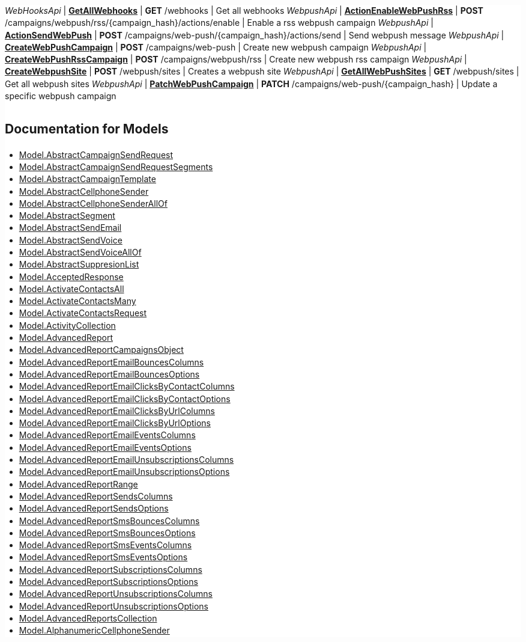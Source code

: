 *WebHooksApi* | [**GetAllWebhooks**](docs/WebHooksApi.md#getallwebhooks) | **GET** /webhooks | Get all webhooks
*WebpushApi* | [**ActionEnableWebPushRss**](docs/WebpushApi.md#actionenablewebpushrss) | **POST** /campaigns/webpush/rss/{campaign_hash}/actions/enable | Enable a rss webpush campaign
*WebpushApi* | [**ActionSendWebPush**](docs/WebpushApi.md#actionsendwebpush) | **POST** /campaigns/web-push/{campaign_hash}/actions/send | Send webpush message
*WebpushApi* | [**CreateWebPushCampaign**](docs/WebpushApi.md#createwebpushcampaign) | **POST** /campaigns/web-push | Create new webpush campaign
*WebpushApi* | [**CreateWebPushRssCampaign**](docs/WebpushApi.md#createwebpushrsscampaign) | **POST** /campaigns/webpush/rss | Create new webpush rss campaign
*WebpushApi* | [**CreateWebpushSite**](docs/WebpushApi.md#createwebpushsite) | **POST** /webpush/sites | Creates a webpush site
*WebpushApi* | [**GetAllWebPushSites**](docs/WebpushApi.md#getallwebpushsites) | **GET** /webpush/sites | Get all webpush sites
*WebpushApi* | [**PatchWebPushCampaign**](docs/WebpushApi.md#patchwebpushcampaign) | **PATCH** /campaigns/web-push/{campaign_hash} | Update a specific webpush campaign


## Documentation for Models

 - [Model.AbstractCampaignSendRequest](docs/AbstractCampaignSendRequest.md)
 - [Model.AbstractCampaignSendRequestSegments](docs/AbstractCampaignSendRequestSegments.md)
 - [Model.AbstractCampaignTemplate](docs/AbstractCampaignTemplate.md)
 - [Model.AbstractCellphoneSender](docs/AbstractCellphoneSender.md)
 - [Model.AbstractCellphoneSenderAllOf](docs/AbstractCellphoneSenderAllOf.md)
 - [Model.AbstractSegment](docs/AbstractSegment.md)
 - [Model.AbstractSendEmail](docs/AbstractSendEmail.md)
 - [Model.AbstractSendVoice](docs/AbstractSendVoice.md)
 - [Model.AbstractSendVoiceAllOf](docs/AbstractSendVoiceAllOf.md)
 - [Model.AbstractSuppresionList](docs/AbstractSuppresionList.md)
 - [Model.AcceptedResponse](docs/AcceptedResponse.md)
 - [Model.ActivateContactsAll](docs/ActivateContactsAll.md)
 - [Model.ActivateContactsMany](docs/ActivateContactsMany.md)
 - [Model.ActivateContactsRequest](docs/ActivateContactsRequest.md)
 - [Model.ActivityCollection](docs/ActivityCollection.md)
 - [Model.AdvancedReport](docs/AdvancedReport.md)
 - [Model.AdvancedReportCampaignsObject](docs/AdvancedReportCampaignsObject.md)
 - [Model.AdvancedReportEmailBouncesColumns](docs/AdvancedReportEmailBouncesColumns.md)
 - [Model.AdvancedReportEmailBouncesOptions](docs/AdvancedReportEmailBouncesOptions.md)
 - [Model.AdvancedReportEmailClicksByContactColumns](docs/AdvancedReportEmailClicksByContactColumns.md)
 - [Model.AdvancedReportEmailClicksByContactOptions](docs/AdvancedReportEmailClicksByContactOptions.md)
 - [Model.AdvancedReportEmailClicksByUrlColumns](docs/AdvancedReportEmailClicksByUrlColumns.md)
 - [Model.AdvancedReportEmailClicksByUrlOptions](docs/AdvancedReportEmailClicksByUrlOptions.md)
 - [Model.AdvancedReportEmailEventsColumns](docs/AdvancedReportEmailEventsColumns.md)
 - [Model.AdvancedReportEmailEventsOptions](docs/AdvancedReportEmailEventsOptions.md)
 - [Model.AdvancedReportEmailUnsubscriptionsColumns](docs/AdvancedReportEmailUnsubscriptionsColumns.md)
 - [Model.AdvancedReportEmailUnsubscriptionsOptions](docs/AdvancedReportEmailUnsubscriptionsOptions.md)
 - [Model.AdvancedReportRange](docs/AdvancedReportRange.md)
 - [Model.AdvancedReportSendsColumns](docs/AdvancedReportSendsColumns.md)
 - [Model.AdvancedReportSendsOptions](docs/AdvancedReportSendsOptions.md)
 - [Model.AdvancedReportSmsBouncesColumns](docs/AdvancedReportSmsBouncesColumns.md)
 - [Model.AdvancedReportSmsBouncesOptions](docs/AdvancedReportSmsBouncesOptions.md)
 - [Model.AdvancedReportSmsEventsColumns](docs/AdvancedReportSmsEventsColumns.md)
 - [Model.AdvancedReportSmsEventsOptions](docs/AdvancedReportSmsEventsOptions.md)
 - [Model.AdvancedReportSubscriptionsColumns](docs/AdvancedReportSubscriptionsColumns.md)
 - [Model.AdvancedReportSubscriptionsOptions](docs/AdvancedReportSubscriptionsOptions.md)
 - [Model.AdvancedReportUnsubscriptionsColumns](docs/AdvancedReportUnsubscriptionsColumns.md)
 - [Model.AdvancedReportUnsubscriptionsOptions](docs/AdvancedReportUnsubscriptionsOptions.md)
 - [Model.AdvancedReportsCollection](docs/AdvancedReportsCollection.md)
 - [Model.AlphanumericCellphoneSender](docs/AlphanumericCellphoneSender.md)